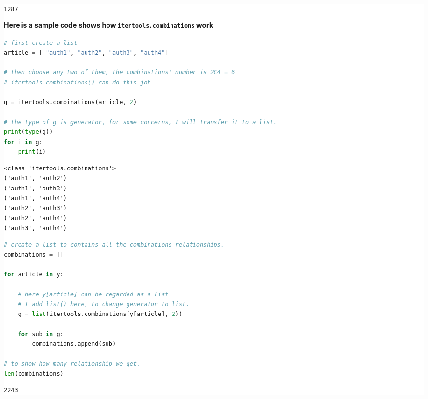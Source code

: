 


    1287



__Here is a sample code shows how `itertools.combinations` work__


```python
# first create a list
article = [ "auth1", "auth2", "auth3", "auth4"]

# then choose any two of them, the combinations' number is 2C4 = 6
# itertools.combinations() can do this job

g = itertools.combinations(article, 2)

# the type of g is generator, for some concerns, I will transfer it to a list.
print(type(g))
for i in g:
    print(i)
```

    <class 'itertools.combinations'>
    ('auth1', 'auth2')
    ('auth1', 'auth3')
    ('auth1', 'auth4')
    ('auth2', 'auth3')
    ('auth2', 'auth4')
    ('auth3', 'auth4')



```python
# create a list to contains all the combinations relationships.
combinations = []

for article in y:

    # here y[article] can be regarded as a list
    # I add list() here, to change generator to list.
    g = list(itertools.combinations(y[article], 2))

    for sub in g:
        combinations.append(sub)

# to show how many relationship we get.
len(combinations)

```




    2243


